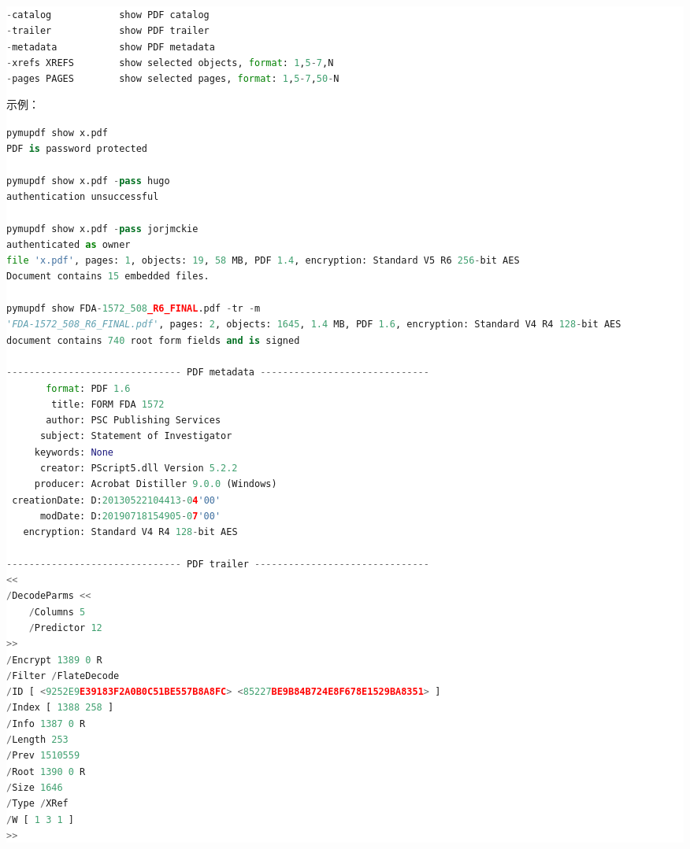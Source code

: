 ```py
-catalog            show PDF catalog
-trailer            show PDF trailer
-metadata           show PDF metadata
-xrefs XREFS        show selected objects, format: 1,5-7,N
-pages PAGES        show selected pages, format: 1,5-7,50-N 
```

示例：

```py
pymupdf show x.pdf
PDF is password protected

pymupdf show x.pdf -pass hugo
authentication unsuccessful

pymupdf show x.pdf -pass jorjmckie
authenticated as owner
file 'x.pdf', pages: 1, objects: 19, 58 MB, PDF 1.4, encryption: Standard V5 R6 256-bit AES
Document contains 15 embedded files.

pymupdf show FDA-1572_508_R6_FINAL.pdf -tr -m
'FDA-1572_508_R6_FINAL.pdf', pages: 2, objects: 1645, 1.4 MB, PDF 1.6, encryption: Standard V4 R4 128-bit AES
document contains 740 root form fields and is signed

------------------------------- PDF metadata ------------------------------
       format: PDF 1.6
        title: FORM FDA 1572
       author: PSC Publishing Services
      subject: Statement of Investigator
     keywords: None
      creator: PScript5.dll Version 5.2.2
     producer: Acrobat Distiller 9.0.0 (Windows)
 creationDate: D:20130522104413-04'00'
      modDate: D:20190718154905-07'00'
   encryption: Standard V4 R4 128-bit AES

------------------------------- PDF trailer -------------------------------
<<
/DecodeParms <<
    /Columns 5
    /Predictor 12
>>
/Encrypt 1389 0 R
/Filter /FlateDecode
/ID [ <9252E9E39183F2A0B0C51BE557B8A8FC> <85227BE9B84B724E8F678E1529BA8351> ]
/Index [ 1388 258 ]
/Info 1387 0 R
/Length 253
/Prev 1510559
/Root 1390 0 R
/Size 1646
/Type /XRef
/W [ 1 3 1 ]
>> 
```
